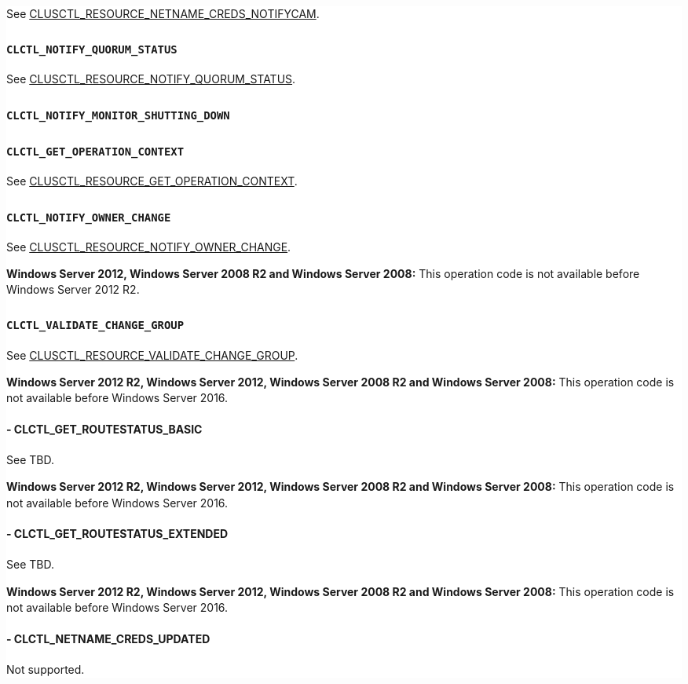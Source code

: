 See
[CLUSCTL_RESOURCE_NETNAME_CREDS_NOTIFYCAM](https://learn.microsoft.com/previous-versions/windows/desktop/mscs/clusctl-resource-netname-creds-notifycam).

### `CLCTL_NOTIFY_QUORUM_STATUS`

See
[CLUSCTL_RESOURCE_NOTIFY_QUORUM_STATUS](https://learn.microsoft.com/previous-versions/windows/desktop/mscs/clusctl-resource-notify-quorum-status).

### `CLCTL_NOTIFY_MONITOR_SHUTTING_DOWN`

### `CLCTL_GET_OPERATION_CONTEXT`

See
[CLUSCTL_RESOURCE_GET_OPERATION_CONTEXT](https://learn.microsoft.com/previous-versions/windows/desktop/mscs/clusctl-resource-get-operation-context).

### `CLCTL_NOTIFY_OWNER_CHANGE`

See
[CLUSCTL_RESOURCE_NOTIFY_OWNER_CHANGE](https://learn.microsoft.com/previous-versions/windows/desktop/mscs/clusctl-resource-notify-owner-change).

**Windows Server 2012, Windows Server 2008 R2 and Windows Server 2008:** This operation code is not available before Windows Server 2012 R2.

### `CLCTL_VALIDATE_CHANGE_GROUP`

See [CLUSCTL_RESOURCE_VALIDATE_CHANGE_GROUP](https://learn.microsoft.com/previous-versions/windows/desktop/mscs/clusctl-resource-validate-change-group).

**Windows Server 2012 R2, Windows Server 2012, Windows Server 2008 R2 and Windows Server 2008:** This operation code is not available before Windows Server 2016.

#### - CLCTL_GET_ROUTESTATUS_BASIC

See
TBD.

**Windows Server 2012 R2, Windows Server 2012, Windows Server 2008 R2 and Windows Server 2008:** This operation code is not available before Windows Server 2016.

#### - CLCTL_GET_ROUTESTATUS_EXTENDED

See
TBD.

**Windows Server 2012 R2, Windows Server 2012, Windows Server 2008 R2 and Windows Server 2008:** This operation code is not available before Windows Server 2016.

#### - CLCTL_NETNAME_CREDS_UPDATED

Not supported.
